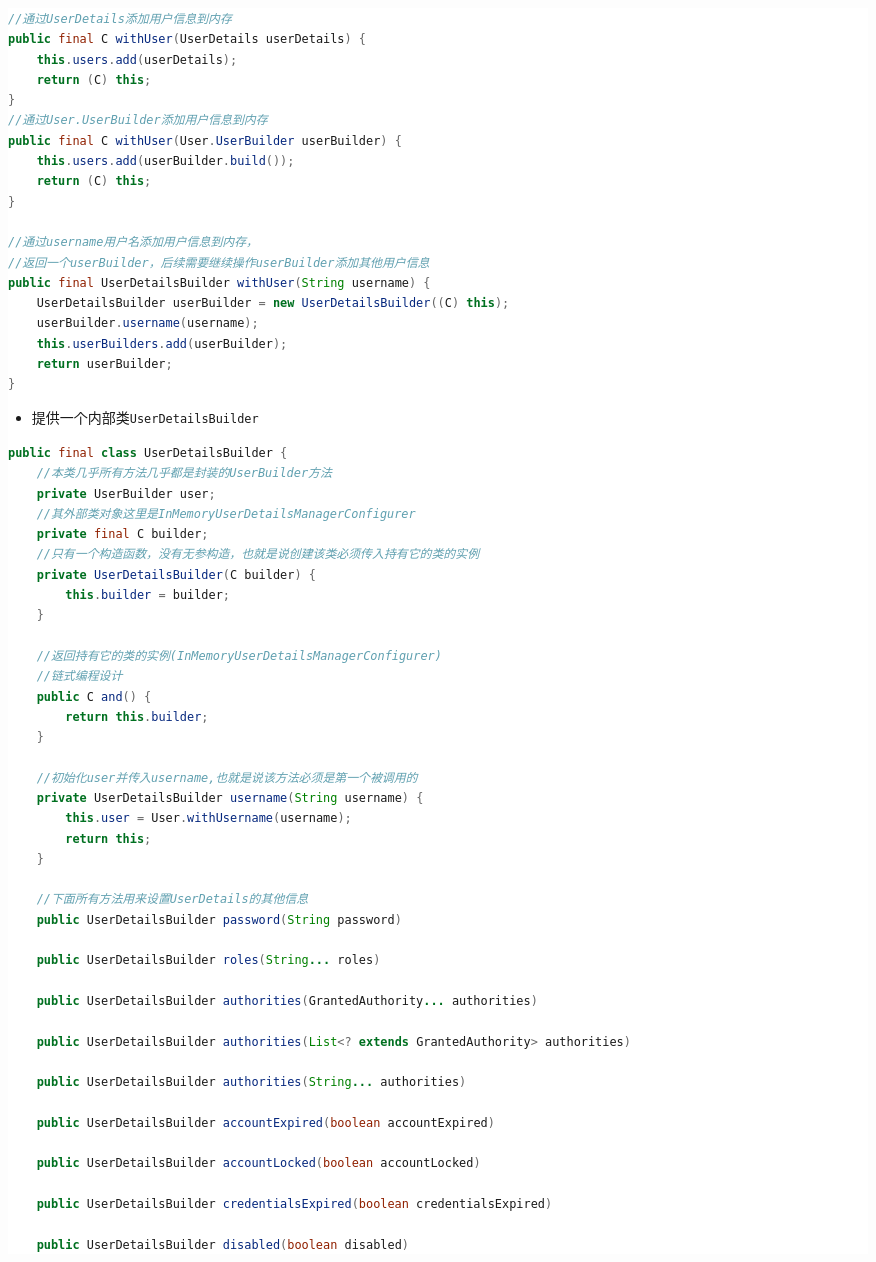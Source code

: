 ~~~java
//通过UserDetails添加用户信息到内存
public final C withUser(UserDetails userDetails) {
    this.users.add(userDetails);
    return (C) this;
}
//通过User.UserBuilder添加用户信息到内存
public final C withUser(User.UserBuilder userBuilder) {
    this.users.add(userBuilder.build());
    return (C) this;
}

//通过username用户名添加用户信息到内存，
//返回一个userBuilder，后续需要继续操作userBuilder添加其他用户信息
public final UserDetailsBuilder withUser(String username) {
    UserDetailsBuilder userBuilder = new UserDetailsBuilder((C) this);
    userBuilder.username(username);
    this.userBuilders.add(userBuilder);
    return userBuilder;
}
~~~

* 提供一个内部类`UserDetailsBuilder`

~~~java
public final class UserDetailsBuilder {
	//本类几乎所有方法几乎都是封装的UserBuilder方法
    private UserBuilder user;
	//其外部类对象这里是InMemoryUserDetailsManagerConfigurer
    private final C builder;
	//只有一个构造函数，没有无参构造，也就是说创建该类必须传入持有它的类的实例
    private UserDetailsBuilder(C builder) {
        this.builder = builder;
    }

	//返回持有它的类的实例(InMemoryUserDetailsManagerConfigurer)
    //链式编程设计
    public C and() {
        return this.builder;
    }

	//初始化user并传入username,也就是说该方法必须是第一个被调用的
    private UserDetailsBuilder username(String username) {
        this.user = User.withUsername(username);
        return this;
    }

	//下面所有方法用来设置UserDetails的其他信息
    public UserDetailsBuilder password(String password)
        
    public UserDetailsBuilder roles(String... roles) 

    public UserDetailsBuilder authorities(GrantedAuthority... authorities) 

    public UserDetailsBuilder authorities(List<? extends GrantedAuthority> authorities) 

    public UserDetailsBuilder authorities(String... authorities) 

    public UserDetailsBuilder accountExpired(boolean accountExpired) 

    public UserDetailsBuilder accountLocked(boolean accountLocked) 

    public UserDetailsBuilder credentialsExpired(boolean credentialsExpired) 

    public UserDetailsBuilder disabled(boolean disabled) 
~~~